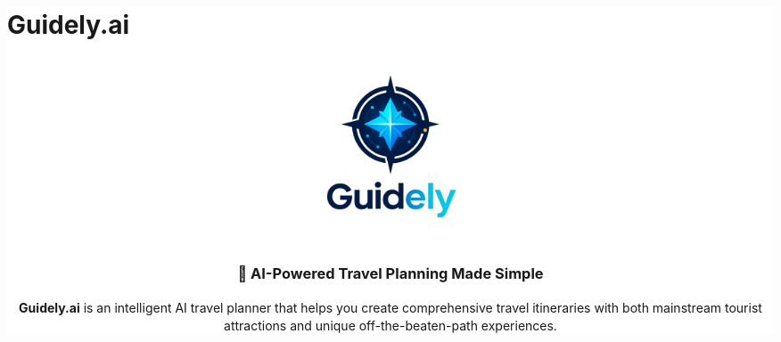 # Guidely.ai

<div align="center">
  <img src="static/img/logo.png" alt="Guidely.ai Logo" width="200"/>
  
  <h3>🌟 AI-Powered Travel Planning Made Simple</h3>
  
  <p>
    <strong>Guidely.ai</strong> is an intelligent AI travel planner that helps you create comprehensive travel itineraries with both mainstream tourist attractions and unique off-the-beaten-path experiences.
  </p>
